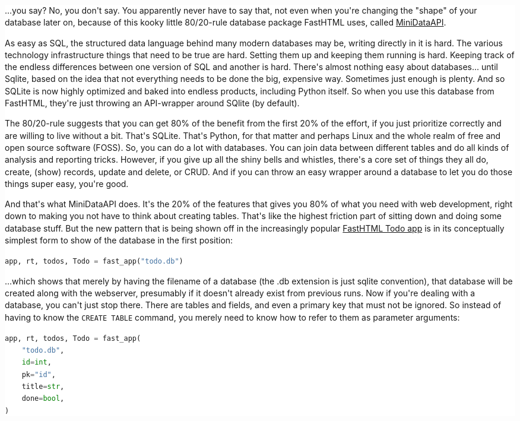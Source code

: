 ...you say? No, you don't say. You apparently never have to say that, not even
when you're changing the "shape" of your database later on, because of this
kooky little 80/20-rule database package FastHTML uses, called
[MiniDataAPI](https://docs.fastht.ml/explains/minidataapi.html).

As easy as SQL, the structured data language behind many modern databases may
be, writing directly in it is hard. The various technology infrastructure things
that need to be true are hard. Setting them up and keeping them running is hard.
Keeping track of the endless differences between one version of SQL and another
is hard. There's almost nothing easy about databases... until Sqlite, based on
the idea that not everything needs to be done the big, expensive way. Sometimes
just enough is plenty. And so SQLite is now highly optimized and baked into
endless products, including Python itself. So when you use this database from
FastHTML, they're just throwing an API-wrapper around SQlite (by default).

The 80/20-rule suggests that you can get 80% of the benefit from the first 20%
of the effort, if you just prioritize correctly and are willing to live without
a bit. That's SQLite. That's Python, for that matter and perhaps Linux and the
whole realm of free and open source software (FOSS). So, you can do a lot with
databases. You can join data between different tables and do all kinds of
analysis and reporting tricks. However, if you give up all the shiny bells and
whistles, there's a core set of things they all do, create, (show) records,
update and delete, or CRUD. And if you can throw an easy wrapper around a
database to let you do those things super easy, you're good.

And that's what MiniDataAPI does. It's the 20% of the features that gives you
80% of what you need with web development, right down to making you not have to
think about creating tables. That's like the highest friction part of sitting
down and doing some database stuff. But the new pattern that is being shown off
in the increasingly popular [FastHTML Todo
app](https://docs.fastht.ml/tutorials/by_example.html) is in its conceptually
simplest form to show of the database in the first position:


```python
app, rt, todos, Todo = fast_app("todo.db")
```

...which shows that merely by having the filename of a database (the .db
extension is just sqlite convention), that database will be created along with
the webserver, presumably if it doesn't already exist from previous runs. Now if
you're dealing with a database, you can't just stop there. There are tables and
fields, and even a primary key that must not be ignored. So instead of having to
know the `CREATE TABLE` command, you merely need to know how to refer to them as
parameter arguments:

```python
app, rt, todos, Todo = fast_app(
    "todo.db",
    id=int,
    pk="id",
    title=str,
    done=bool,
)
```
